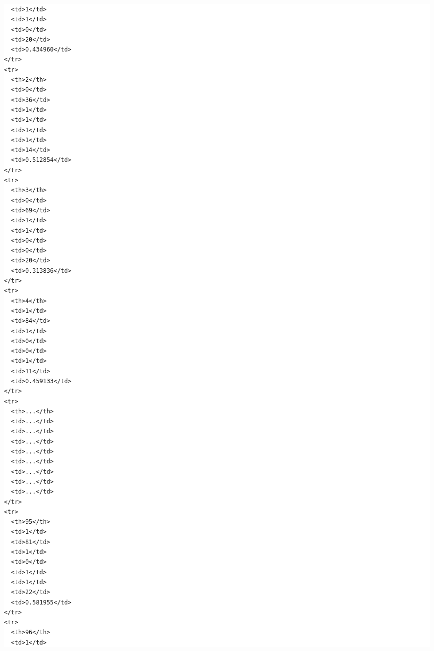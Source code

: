       <td>1</td>
      <td>1</td>
      <td>0</td>
      <td>20</td>
      <td>0.434960</td>
    </tr>
    <tr>
      <th>2</th>
      <td>0</td>
      <td>36</td>
      <td>1</td>
      <td>1</td>
      <td>1</td>
      <td>1</td>
      <td>14</td>
      <td>0.512854</td>
    </tr>
    <tr>
      <th>3</th>
      <td>0</td>
      <td>69</td>
      <td>1</td>
      <td>1</td>
      <td>0</td>
      <td>0</td>
      <td>20</td>
      <td>0.313836</td>
    </tr>
    <tr>
      <th>4</th>
      <td>1</td>
      <td>84</td>
      <td>1</td>
      <td>0</td>
      <td>0</td>
      <td>1</td>
      <td>11</td>
      <td>0.459133</td>
    </tr>
    <tr>
      <th>...</th>
      <td>...</td>
      <td>...</td>
      <td>...</td>
      <td>...</td>
      <td>...</td>
      <td>...</td>
      <td>...</td>
      <td>...</td>
    </tr>
    <tr>
      <th>95</th>
      <td>1</td>
      <td>81</td>
      <td>1</td>
      <td>0</td>
      <td>1</td>
      <td>1</td>
      <td>22</td>
      <td>0.581955</td>
    </tr>
    <tr>
      <th>96</th>
      <td>1</td>